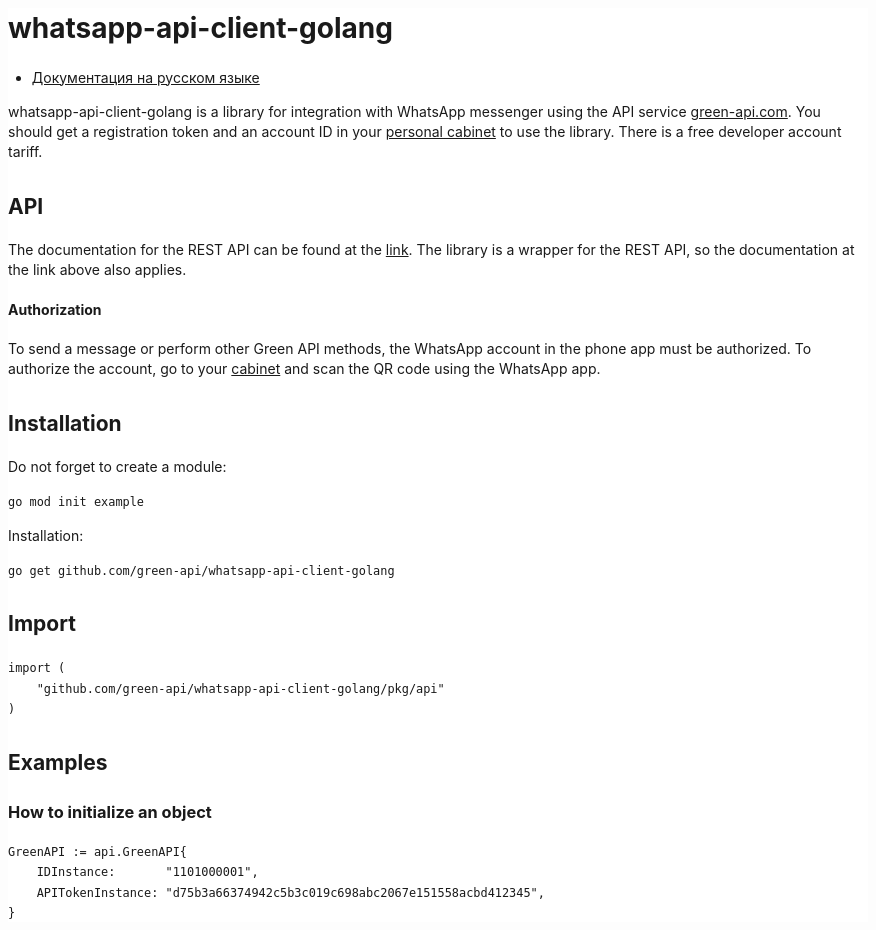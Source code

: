 # whatsapp-api-client-golang

- [Документация на русском языке](docs/README_RU.md)

whatsapp-api-client-golang is a library for integration with WhatsApp messenger using the API
service [green-api.com](https://green-api.com/en/). You should get a registration token and an account ID in
your [personal cabinet](https://console.green-api.com/) to use the library. There is a free developer account tariff.

## API

The documentation for the REST API can be found at the [link](https://green-api.com/en/docs/). The library is a wrapper
for the REST API, so the documentation at the link above also applies.

#### Authorization

To send a message or perform other Green API methods, the WhatsApp account in the phone app must be authorized. To
authorize the account, go to your [cabinet](https://console.green-api.com/) and scan the QR code using the WhatsApp app.

## Installation

Do not forget to create a module:

```shell
go mod init example
```

Installation:

```shell
go get github.com/green-api/whatsapp-api-client-golang
```

## Import

```
import (
	"github.com/green-api/whatsapp-api-client-golang/pkg/api"
)
```

## Examples

### How to initialize an object

```
GreenAPI := api.GreenAPI{
    IDInstance:       "1101000001",
    APITokenInstance: "d75b3a66374942c5b3c019c698abc2067e151558acbd412345",
}
```
